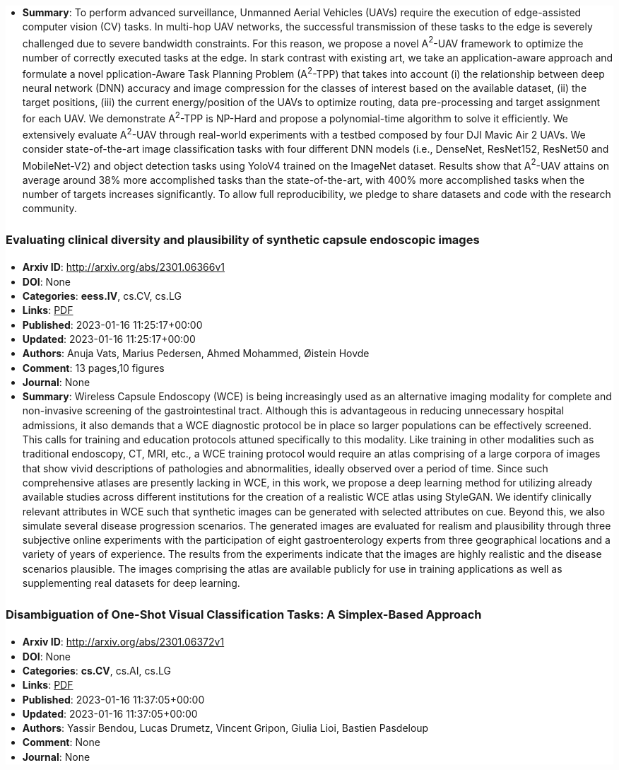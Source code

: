 - **Summary**: To perform advanced surveillance, Unmanned Aerial Vehicles (UAVs) require the execution of edge-assisted computer vision (CV) tasks. In multi-hop UAV networks, the successful transmission of these tasks to the edge is severely challenged due to severe bandwidth constraints. For this reason, we propose a novel A$^2$-UAV framework to optimize the number of correctly executed tasks at the edge. In stark contrast with existing art, we take an application-aware approach and formulate a novel pplication-Aware Task Planning Problem (A$^2$-TPP) that takes into account (i) the relationship between deep neural network (DNN) accuracy and image compression for the classes of interest based on the available dataset, (ii) the target positions, (iii) the current energy/position of the UAVs to optimize routing, data pre-processing and target assignment for each UAV. We demonstrate A$^2$-TPP is NP-Hard and propose a polynomial-time algorithm to solve it efficiently. We extensively evaluate A$^2$-UAV through real-world experiments with a testbed composed by four DJI Mavic Air 2 UAVs. We consider state-of-the-art image classification tasks with four different DNN models (i.e., DenseNet, ResNet152, ResNet50 and MobileNet-V2) and object detection tasks using YoloV4 trained on the ImageNet dataset. Results show that A$^2$-UAV attains on average around 38% more accomplished tasks than the state-of-the-art, with 400% more accomplished tasks when the number of targets increases significantly. To allow full reproducibility, we pledge to share datasets and code with the research community.



### Evaluating clinical diversity and plausibility of synthetic capsule endoscopic images
- **Arxiv ID**: http://arxiv.org/abs/2301.06366v1
- **DOI**: None
- **Categories**: **eess.IV**, cs.CV, cs.LG
- **Links**: [PDF](http://arxiv.org/pdf/2301.06366v1)
- **Published**: 2023-01-16 11:25:17+00:00
- **Updated**: 2023-01-16 11:25:17+00:00
- **Authors**: Anuja Vats, Marius Pedersen, Ahmed Mohammed, Øistein Hovde
- **Comment**: 13 pages,10 figures
- **Journal**: None
- **Summary**: Wireless Capsule Endoscopy (WCE) is being increasingly used as an alternative imaging modality for complete and non-invasive screening of the gastrointestinal tract. Although this is advantageous in reducing unnecessary hospital admissions, it also demands that a WCE diagnostic protocol be in place so larger populations can be effectively screened. This calls for training and education protocols attuned specifically to this modality. Like training in other modalities such as traditional endoscopy, CT, MRI, etc., a WCE training protocol would require an atlas comprising of a large corpora of images that show vivid descriptions of pathologies and abnormalities, ideally observed over a period of time. Since such comprehensive atlases are presently lacking in WCE, in this work, we propose a deep learning method for utilizing already available studies across different institutions for the creation of a realistic WCE atlas using StyleGAN. We identify clinically relevant attributes in WCE such that synthetic images can be generated with selected attributes on cue. Beyond this, we also simulate several disease progression scenarios. The generated images are evaluated for realism and plausibility through three subjective online experiments with the participation of eight gastroenterology experts from three geographical locations and a variety of years of experience. The results from the experiments indicate that the images are highly realistic and the disease scenarios plausible. The images comprising the atlas are available publicly for use in training applications as well as supplementing real datasets for deep learning.



### Disambiguation of One-Shot Visual Classification Tasks: A Simplex-Based Approach
- **Arxiv ID**: http://arxiv.org/abs/2301.06372v1
- **DOI**: None
- **Categories**: **cs.CV**, cs.AI, cs.LG
- **Links**: [PDF](http://arxiv.org/pdf/2301.06372v1)
- **Published**: 2023-01-16 11:37:05+00:00
- **Updated**: 2023-01-16 11:37:05+00:00
- **Authors**: Yassir Bendou, Lucas Drumetz, Vincent Gripon, Giulia Lioi, Bastien Pasdeloup
- **Comment**: None
- **Journal**: None